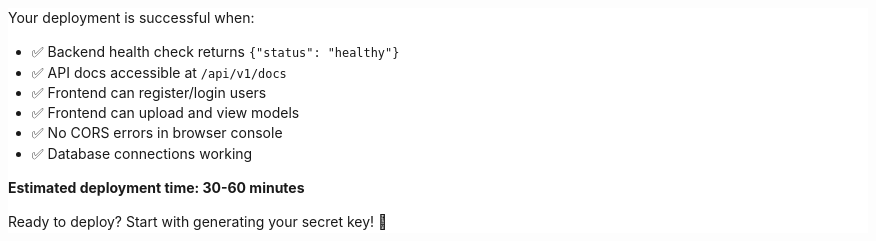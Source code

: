Your deployment is successful when:

- ✅ Backend health check returns `{"status": "healthy"}`
- ✅ API docs accessible at `/api/v1/docs`
- ✅ Frontend can register/login users
- ✅ Frontend can upload and view models
- ✅ No CORS errors in browser console
- ✅ Database connections working

**Estimated deployment time: 30-60 minutes**

Ready to deploy? Start with generating your secret key! 🔐
